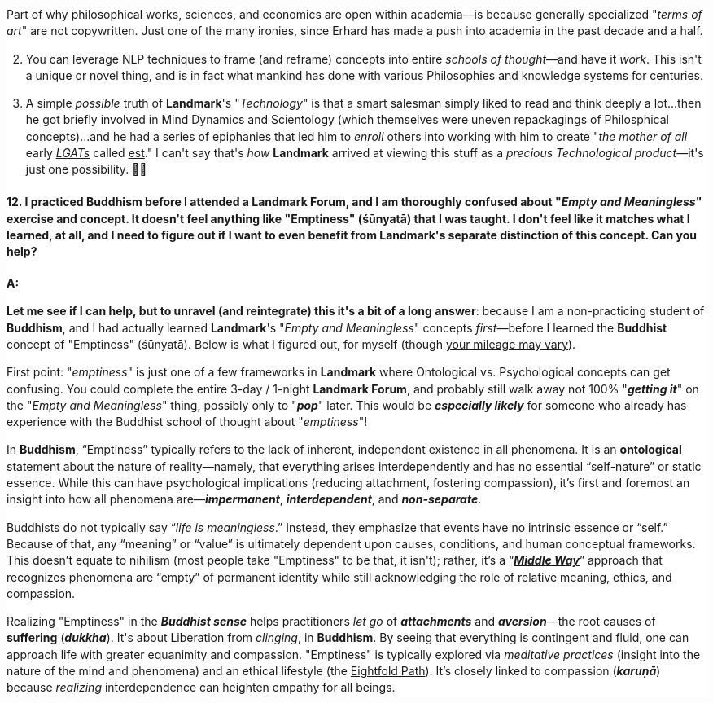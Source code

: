 Part of why philosophical works, sciences, and economics are open within academia—is because generally specialized "*terms of art*" are not copywritten. Just one of the many ironies, since Erhard has made a push into academia in the past decade and a half. <br />

2. You can leverage NLP techniques to frame (and reframe) concepts into entire *schools of thought*—and have it *work*. This isn't a unique or novel thing, and is in fact what mankind has done with various Philosophies and knowledge systems for centuries. <br />

3. A simple *possible* truth of **Landmark**'s "*Technology*" is that a smart salesman simply liked to read and think deeply a lot...then he got briefly involved in Mind Dynamics and Scientology (which themselves were uneven repackagings of Philosphical concepts)...and he had a series of epiphanies that led him to *enroll* others into working with him to create "*the mother of all* early [*LGATs*](https://en.wikipedia.org/wiki/Large-group_awareness_training) called [est](https://en.wikipedia.org/wiki/Erhard_Seminars_Training)."  I can't say that's *how* **Landmark** arrived at viewing this stuff as a *precious Technological product*—it's just one possibility. 🤷🏻 

#### 12. I practiced **Buddhism** before I attended a Landmark Forum, and I am thoroughly confused about "*Empty and Meaningless*" exercise and concept.  It doesn't feel anything like "Emptiness" (śūnyatā) that I was taught. I don't feel like it matches what I learned, at all, and I need to figure out if I want to even benefit from Landmark's separate distinction of this concept. Can you help?

**A:** <br />

**Let me see if I can help, but to unravel (and reintegrate) this it's a bit of a long answer**: because I am a non-practicing student of **Buddhism**, and I had actually learned **Landmark**'s "*Empty and Meaningless*" concepts *first*—before I learned the **Buddhist** concept of "Emptiness" (śūnyatā).  Below is what I figured out, for myself (though [your mileage may vary](https://en.wiktionary.org/wiki/your_mileage_may_vary)). <br /> 

First point: "*emptiness*" is just one of a few frameworks in **Landmark** where Ontological vs. Psychological concepts can get confusing. You could complete the entire 3-day / 1-night **Landmark Forum**, and probably still walk away not 100% "***getting it***" on the "*Empty and Meaningless*" thing, possibly only to "***pop***" later. This would be ***especially likely*** for someone who already has experience with the Buddhist school of thought about "*emptiness*"!  <br />

In **Buddhism**, “Emptiness” typically refers to the lack of inherent, independent existence in all phenomena. It is an **ontological** statement about the nature of reality—namely, that everything arises interdependently and has no essential “self-nature” or static essence.  While this can have psychological implications (reducing attachment, fostering compassion), it’s first and foremost an insight into how all phenomena are—***impermanent***, ***interdependent***, and ***non-separate***. <br />

Buddhists do not typically say “*life is meaningless*.” Instead, they emphasize that events have no intrinsic essence or “self.” Because of that, any “meaning” or “value” is ultimately dependent upon causes, conditions, and human conceptual frameworks. This doesn’t equate to nihilism (most people take "Emptiness" to be that, it isn't); rather, it’s a “[***Middle Way***](https://en.wikipedia.org/wiki/Middle_Way)” approach that recognizes phenomena are “empty” of permanent identity while still acknowledging the role of relative meaning, ethics, and compassion. <br />

Realizing "Emptiness" in the ***Buddhist sense*** helps practitioners *let go* of ***attachments*** and ***aversion***—the root causes of **suffering** (***dukkha***). It's about Liberation from *clinging*, in **Buddhism**. By seeing that everything is contingent and fluid, one can approach life with greater equanimity and compassion. "Emptiness" is typically explored via *meditative practices* (insight into the nature of the mind and phenomena) and an ethical lifestyle (the [Eightfold Path](https://en.wikipedia.org/wiki/Noble_Eightfold_Path)). It’s closely linked to compassion (***karuṇā***) because *realizing* interdependence can heighten empathy for all beings. <br />
